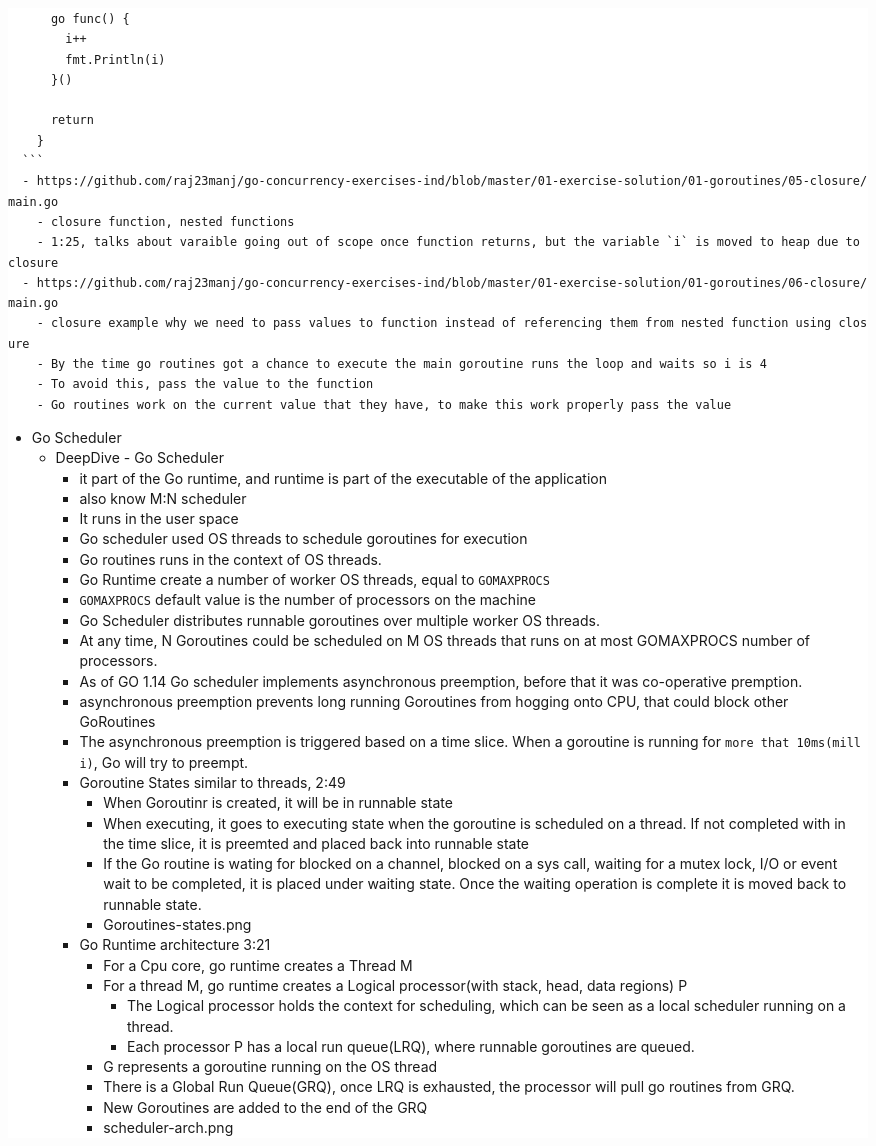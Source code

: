           go func() {
            i++
            fmt.Println(i)
          }()

          return
        }
      ```
      - https://github.com/raj23manj/go-concurrency-exercises-ind/blob/master/01-exercise-solution/01-goroutines/05-closure/main.go
        - closure function, nested functions
        - 1:25, talks about varaible going out of scope once function returns, but the variable `i` is moved to heap due to closure
      - https://github.com/raj23manj/go-concurrency-exercises-ind/blob/master/01-exercise-solution/01-goroutines/06-closure/main.go
        - closure example why we need to pass values to function instead of referencing them from nested function using closure
        - By the time go routines got a chance to execute the main goroutine runs the loop and waits so i is 4
        - To avoid this, pass the value to the function
        - Go routines work on the current value that they have, to make this work properly pass the value

  * Go Scheduler
    * DeepDive - Go Scheduler
      - it part of the Go runtime, and runtime is part of the executable of the application
      - also know M:N scheduler
      - It runs in the user space
      - Go scheduler used OS threads to schedule goroutines for execution
      - Go routines runs in the context of OS threads.
      - Go Runtime create a number of worker OS threads, equal to `GOMAXPROCS`
      - `GOMAXPROCS` default value is the number of processors on the machine
      - Go Scheduler distributes runnable goroutines over multiple worker OS threads.
      - At any time, N Goroutines could be scheduled on M OS threads that runs on at most GOMAXPROCS number of processors.
      - As of GO 1.14 Go scheduler implements asynchronous preemption, before that it was co-operative premption.
      - asynchronous preemption prevents long running Goroutines from hogging onto CPU, that could block other GoRoutines
      - The asynchronous preemption is triggered based on a time slice. When a goroutine is running for `more that 10ms(milli)`, Go will try to preempt.
      - Goroutine States similar to threads, 2:49
        - When Goroutinr is created, it will be in runnable state
        - When executing, it goes to executing state when the goroutine is scheduled on a thread. If not completed with in the time slice, it is preemted and placed back into runnable state
        - If the Go routine is wating for blocked on a channel, blocked on a sys call, waiting for a mutex lock, I/O or event wait to be completed, it is placed under waiting state. Once the waiting operation is complete it is moved back to runnable state.
        - Goroutines-states.png
      - Go Runtime architecture 3:21
        - For a Cpu core, go runtime creates a Thread M
        - For a thread M, go runtime creates a Logical processor(with stack, head, data regions) P
          - The Logical processor holds the context for scheduling, which can be seen as a local scheduler running on a thread.
          - Each processor P has a local run queue(LRQ), where runnable goroutines are queued.
        - G represents a goroutine running on the OS thread
        - There is a Global Run Queue(GRQ), once LRQ is exhausted, the processor will pull go routines from GRQ.
        - New Goroutines are added to the end of the GRQ
        - scheduler-arch.png
